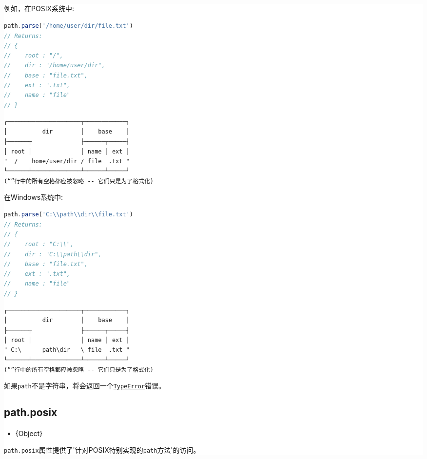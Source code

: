 例如，在POSIX系统中:

```js
path.parse('/home/user/dir/file.txt')
// Returns:
// {
//    root : "/",
//    dir : "/home/user/dir",
//    base : "file.txt",
//    ext : ".txt",
//    name : "file"
// }
```

```text
┌─────────────────────┬────────────┐
│          dir        │    base    │
├──────┬              ├──────┬─────┤
│ root │              │ name │ ext │
"  /    home/user/dir / file  .txt "
└──────┴──────────────┴──────┴─────┘
(“”行中的所有空格都应被忽略 -- 它们只是为了格式化)
```

在Windows系统中:

```js
path.parse('C:\\path\\dir\\file.txt')
// Returns:
// {
//    root : "C:\\",
//    dir : "C:\\path\\dir",
//    base : "file.txt",
//    ext : ".txt",
//    name : "file"
// }
```

```text
┌─────────────────────┬────────────┐
│          dir        │    base    │
├──────┬              ├──────┬─────┤
│ root │              │ name │ ext │
" C:\      path\dir   \ file  .txt "
└──────┴──────────────┴──────┴─────┘
(“”行中的所有空格都应被忽略 -- 它们只是为了格式化)
```

如果`path`不是字符串，将会返回一个[`TypeError`][]错误。

## path.posix


* {Object}

`path.posix`属性提供了'针对POSIX特别实现的`path`方法'的访问。


[`path.posix`]: #path_path_posix
[`path.win32`]: #path_path_win32
[`path.parse()`]: #path_path_parse_path
[`TypeError`]: errors.html#errors_class_typeerror